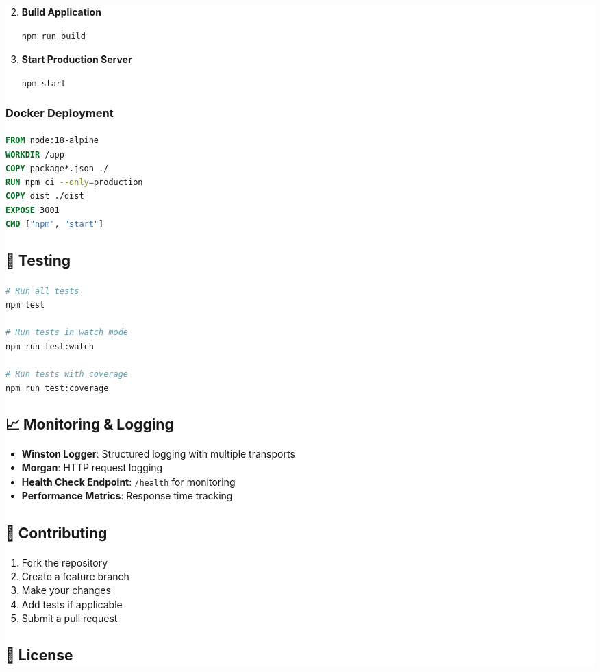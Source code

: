 2. **Build Application**
   ```bash
   npm run build
   ```

3. **Start Production Server**
   ```bash
   npm start
   ```

### Docker Deployment

```dockerfile
FROM node:18-alpine
WORKDIR /app
COPY package*.json ./
RUN npm ci --only=production
COPY dist ./dist
EXPOSE 3001
CMD ["npm", "start"]
```

## 🧪 Testing

```bash
# Run all tests
npm test

# Run tests in watch mode
npm run test:watch

# Run tests with coverage
npm run test:coverage
```

## 📈 Monitoring & Logging

- **Winston Logger**: Structured logging with multiple transports
- **Morgan**: HTTP request logging
- **Health Check Endpoint**: `/health` for monitoring
- **Performance Metrics**: Response time tracking

## 🤝 Contributing

1. Fork the repository
2. Create a feature branch
3. Make your changes
4. Add tests if applicable
5. Submit a pull request

## 📄 License
